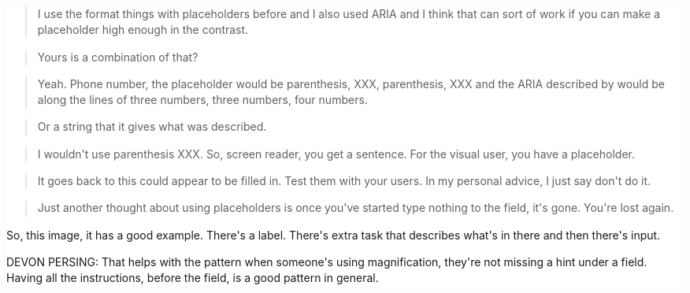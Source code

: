 > I use the format things with placeholders before and I also used ARIA and I think that can sort of work if you can make a placeholder high enough in the contrast. 

> Yours is a combination of that?

> Yeah.  Phone number, the placeholder would be parenthesis, XXX, parenthesis, XXX and the ARIA described by would be along the lines of three numbers, three numbers, four numbers.

> Or a string that it gives what was described. 

> I wouldn't use parenthesis XXX.  So, screen reader, you get a sentence.  For the visual user, you have a placeholder.

> It goes back to this could appear to be filled in.  Test them with your users.  In my personal advice, I just say don't do it.

> Just another thought about using placeholders is once you've started type nothing to the field, it's gone.  You're lost again.

So, this image, it has a good example.  There's a label.  There's extra task that describes what's in there and then there's input.  

DEVON PERSING:  That helps with the pattern when someone's using magnification, they're not missing a hint under a field.  Having all the instructions, before the field, is a good pattern in general.

